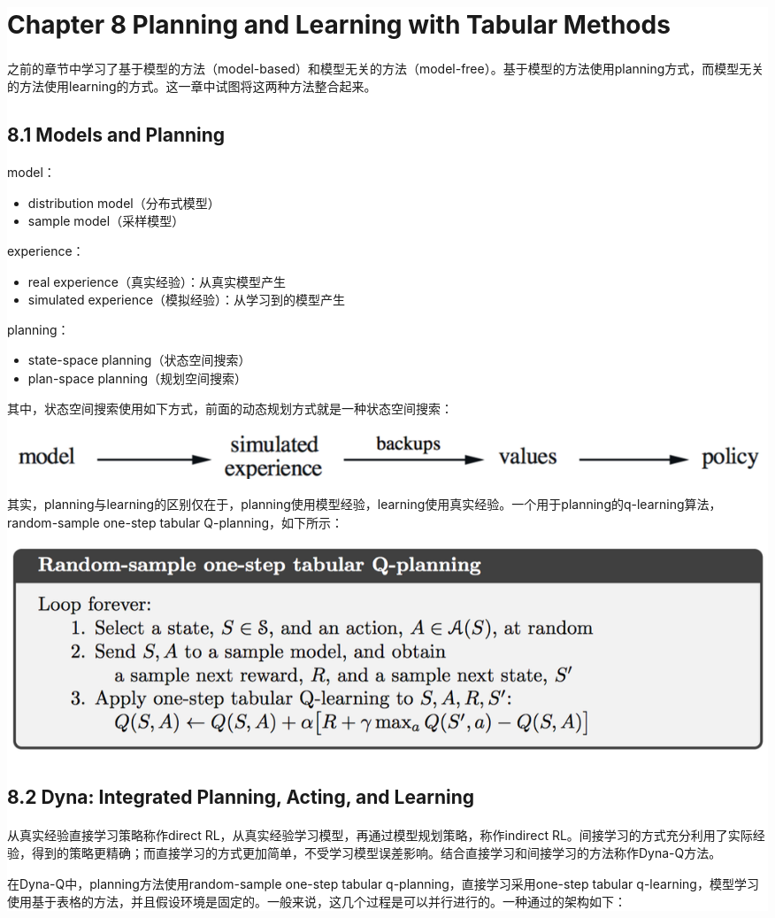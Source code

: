 # Chapter 8 Planning and Learning with Tabular Methods

之前的章节中学习了基于模型的方法（model-based）和模型无关的方法（model-free）。基于模型的方法使用planning方式，而模型无关的方法使用learning的方式。这一章中试图将这两种方法整合起来。

## 8.1 Models and Planning

model：

- distribution model（分布式模型）
- sample model（采样模型）

experience：

- real experience（真实经验）：从真实模型产生
- simulated experience（模拟经验）：从学习到的模型产生

planning：

- state-space planning（状态空间搜索）
- plan-space planning（规划空间搜索）

其中，状态空间搜索使用如下方式，前面的动态规划方式就是一种状态空间搜索：

![img](../img/8-1-1.png)

其实，planning与learning的区别仅在于，planning使用模型经验，learning使用真实经验。一个用于planning的q-learning算法，random-sample one-step tabular Q-planning，如下所示：

![img](../img/8-1-2.png)

## 8.2 Dyna: Integrated Planning, Acting, and Learning

从真实经验直接学习策略称作direct RL，从真实经验学习模型，再通过模型规划策略，称作indirect RL。间接学习的方式充分利用了实际经验，得到的策略更精确；而直接学习的方式更加简单，不受学习模型误差影响。结合直接学习和间接学习的方法称作Dyna-Q方法。

在Dyna-Q中，planning方法使用random-sample one-step tabular q-planning，直接学习采用one-step tabular q-learning，模型学习使用基于表格的方法，并且假设环境是固定的。一般来说，这几个过程是可以并行进行的。一种通过的架构如下：
